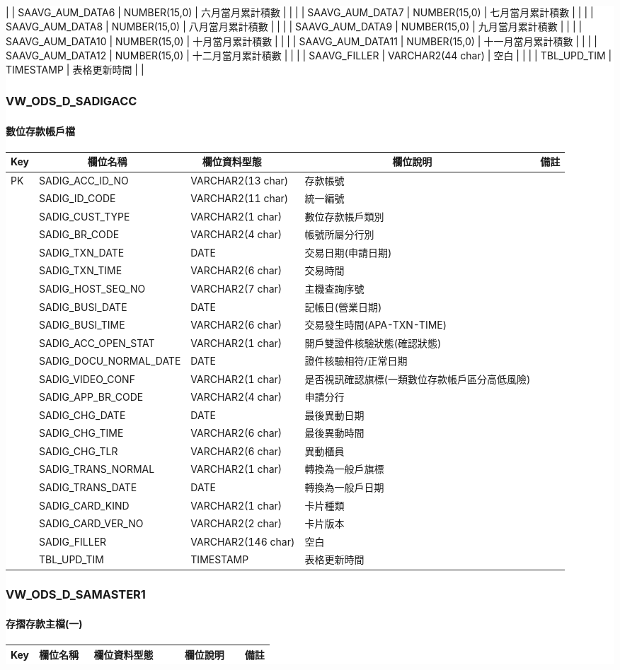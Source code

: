 |     | SAAVG_AUM_DATA6                | NUMBER(15,0)       | 六月當月累計積數                 |    |
|     | SAAVG_AUM_DATA7                | NUMBER(15,0)       | 七月當月累計積數                 |    |
|     | SAAVG_AUM_DATA8                | NUMBER(15,0)       | 八月當月累計積數                 |    |
|     | SAAVG_AUM_DATA9                | NUMBER(15,0)       | 九月當月累計積數                 |    |
|     | SAAVG_AUM_DATA10               | NUMBER(15,0)       | 十月當月累計積數                 |    |
|     | SAAVG_AUM_DATA11               | NUMBER(15,0)       | 十一月當月累計積數                |    |
|     | SAAVG_AUM_DATA12               | NUMBER(15,0)       | 十二月當月累計積數                |    |
|     | SAAVG_FILLER                   | VARCHAR2(44 char)  | 空白                       |    |
|     | TBL_UPD_TIM                    | TIMESTAMP          | 表格更新時間                   |    |
### VW_ODS_D_SADIGACC
#### 數位存款帳戶檔
| Key | 欄位名稱  | 欄位資料型態        | 欄位說明     | 備註 |
| --- | --------- | ------------------- | ------------ | ---- |
| PK  | SADIG_ACC_ID_NO                | VARCHAR2(13 char)  | 存款帳號                     |    |
|     | SADIG_ID_CODE                  | VARCHAR2(11 char)  | 統一編號                     |    |
|     | SADIG_CUST_TYPE                | VARCHAR2(1 char)   | 數位存款帳戶類別                 |    |
|     | SADIG_BR_CODE                  | VARCHAR2(4 char)   | 帳號所屬分行別                  |    |
|     | SADIG_TXN_DATE                 | DATE               | 交易日期(申請日期)               |    |
|     | SADIG_TXN_TIME                 | VARCHAR2(6 char)   | 交易時間                     |    |
|     | SADIG_HOST_SEQ_NO              | VARCHAR2(7 char)   | 主機查詢序號                   |    |
|     | SADIG_BUSI_DATE                | DATE               | 記帳日(營業日期)                |    |
|     | SADIG_BUSI_TIME                | VARCHAR2(6 char)   | 交易發生時間(APA-TXN-TIME)     |    |
|     | SADIG_ACC_OPEN_STAT            | VARCHAR2(1 char)   | 開戶雙證件核驗狀態(確認狀態)          |    |
|     | SADIG_DOCU_NORMAL_DATE         | DATE               | 證件核驗相符/正常日期              |    |
|     | SADIG_VIDEO_CONF               | VARCHAR2(1 char)   | 是否視訊確認旗標(一類數位存款帳戶區分高低風險) |    |
|     | SADIG_APP_BR_CODE              | VARCHAR2(4 char)   | 申請分行                     |    |
|     | SADIG_CHG_DATE                 | DATE               | 最後異動日期                   |    |
|     | SADIG_CHG_TIME                 | VARCHAR2(6 char)   | 最後異動時間                   |    |
|     | SADIG_CHG_TLR                  | VARCHAR2(6 char)   | 異動櫃員                     |    |
|     | SADIG_TRANS_NORMAL             | VARCHAR2(1 char)   | 轉換為一般戶旗標                 |    |
|     | SADIG_TRANS_DATE               | DATE               | 轉換為一般戶日期                 |    |
|     | SADIG_CARD_KIND                | VARCHAR2(1 char)   | 卡片種類                     |    |
|     | SADIG_CARD_VER_NO              | VARCHAR2(2 char)   | 卡片版本                     |    |
|     | SADIG_FILLER                   | VARCHAR2(146 char) | 空白                       |    |
|     | TBL_UPD_TIM                    | TIMESTAMP          | 表格更新時間                   |    |
### VW_ODS_D_SAMASTER1
#### 存摺存款主檔(一)
| Key | 欄位名稱  | 欄位資料型態        | 欄位說明     | 備註 |
| --- | --------- | ------------------- | ------------ | ---- |